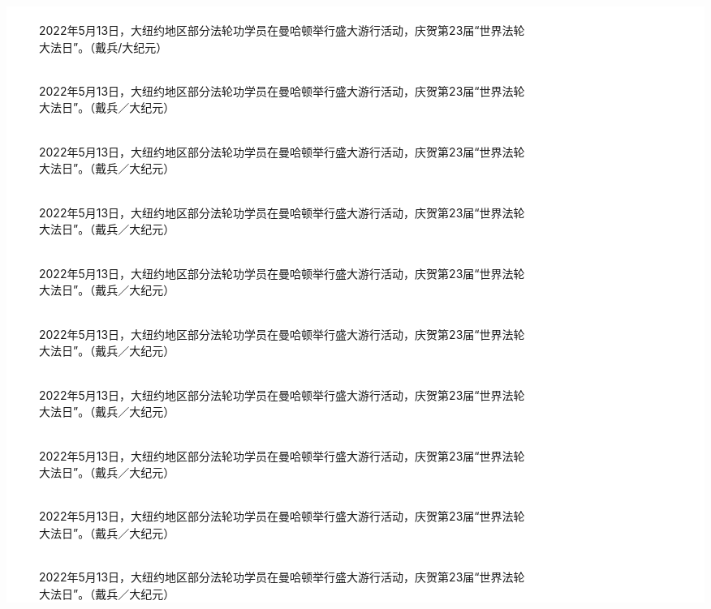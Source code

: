 <figure id="attachment_13736172" aria-describedby="caption-attachment-13736172" style="width: 600px" class="wp-caption aligncenter"><a target="_blank" href="https://i.epochtimes.com/assets/uploads/2022/05/id13736172-2205131404091973.jpg"><img class="size-large wp-image-13736172" title="" src="https://i.epochtimes.com/assets/uploads/2022/05/id13736172-2205131404091973-600x400.jpg" alt="" width="600" b="400" /></a><figcaption id="caption-attachment-13736172" class="wp-caption-text">2022年5月13日，大纽约地区部分法轮功学员在曼哈顿举行盛大游行活动，庆贺第23届“<ahref="https://github.com/19920513/djy/blob/master/gb/tag/%E4%B8%96%E7%95%8C%E6%B3%95%E8%BD%AE%E5%A4%A7%E6%B3%95%E6%97%A5.md#1">世界法轮大法日</a>”。（戴兵/大纪元）</figcaption></figure>
<figure id="attachment_13736098" aria-describedby="caption-attachment-13736098" style="width: 600px" class="wp-caption aligncenter"><a target="_blank" href="https://i.epochtimes.com/assets/uploads/2022/05/id13736098-2205131403481973.jpg"><img class="size-large wp-image-13736098" title="" src="https://i.epochtimes.com/assets/uploads/2022/05/id13736098-2205131403481973-600x400.jpg" alt="" width="600" b="400" /></a><figcaption id="caption-attachment-13736098" class="wp-caption-text">2022年5月13日，大纽约地区部分法轮功学员在曼哈顿举行盛大游行活动，庆贺第23届“世界法轮大法日”。（戴兵／大纪元）</figcaption></figure>
<figure id="attachment_13736096" aria-describedby="caption-attachment-13736096" style="width: 600px" class="wp-caption aligncenter"><a target="_blank" href="https://i.epochtimes.com/assets/uploads/2022/05/id13736096-2205131404011973.jpg"><img class="size-large wp-image-13736096" title="" src="https://i.epochtimes.com/assets/uploads/2022/05/id13736096-2205131404011973-600x400.jpg" alt="" width="600" b="400" /></a><figcaption id="caption-attachment-13736096" class="wp-caption-text">2022年5月13日，大纽约地区部分法轮功学员在曼哈顿举行盛大游行活动，庆贺第23届“世界法轮大法日”。（戴兵／大纪元）</figcaption></figure>
<div class="mceTemp"></div>
<figure id="attachment_13736097" aria-describedby="caption-attachment-13736097" style="width: 600px" class="wp-caption aligncenter"><a target="_blank" href="https://i.epochtimes.com/assets/uploads/2022/05/id13736097-2205131404201973.jpg"><img class="size-large wp-image-13736097" title="" src="https://i.epochtimes.com/assets/uploads/2022/05/id13736097-2205131404201973-600x400.jpg" alt="" width="600" b="400" /></a><figcaption id="caption-attachment-13736097" class="wp-caption-text">2022年5月13日，大纽约地区部分法轮功学员在曼哈顿举行盛大游行活动，庆贺第23届“世界法轮大法日”。（戴兵／大纪元）</figcaption></figure>
<figure id="attachment_13736041" aria-describedby="caption-attachment-13736041" style="width: 600px" class="wp-caption aligncenter"><a target="_blank" href="https://i.epochtimes.com/assets/uploads/2022/05/id13736041-2205131407001973.jpg"><img class="size-large wp-image-13736041" title="" src="https://i.epochtimes.com/assets/uploads/2022/05/id13736041-2205131407001973-600x400.jpg" alt="" width="600" b="400" /></a><figcaption id="caption-attachment-13736041" class="wp-caption-text">2022年5月13日，大纽约地区部分法轮功学员在曼哈顿举行盛大游行活动，庆贺第23届“世界法轮大法日”。（戴兵／大纪元）</figcaption></figure>
<figure id="attachment_13736068" aria-describedby="caption-attachment-13736068" style="width: 600px" class="wp-caption aligncenter"><a target="_blank" href="https://i.epochtimes.com/assets/uploads/2022/05/id13736068-2205131406551973.jpg"><img class="size-large wp-image-13736068" title="" src="https://i.epochtimes.com/assets/uploads/2022/05/id13736068-2205131406551973-600x400.jpg" alt="" width="600" b="400" /></a><figcaption id="caption-attachment-13736068" class="wp-caption-text">2022年5月13日，大纽约地区部分法轮功学员在曼哈顿举行盛大游行活动，庆贺第23届“世界法轮大法日”。（戴兵／大纪元）</figcaption></figure>
<figure id="attachment_13736092" aria-describedby="caption-attachment-13736092" style="width: 600px" class="wp-caption aligncenter"><a target="_blank" href="https://i.epochtimes.com/assets/uploads/2022/05/id13736092-2205131404121973.jpg"><img class="size-large wp-image-13736092" title="" src="https://i.epochtimes.com/assets/uploads/2022/05/id13736092-2205131404121973-600x400.jpg" alt="" width="600" b="400" /></a><figcaption id="caption-attachment-13736092" class="wp-caption-text">2022年5月13日，大纽约地区部分法轮功学员在曼哈顿举行盛大游行活动，庆贺第23届“世界法轮大法日”。（戴兵／大纪元）</figcaption></figure>
<figure id="attachment_13736043" aria-describedby="caption-attachment-13736043" style="width: 600px" class="wp-caption aligncenter"><a target="_blank" href="https://i.epochtimes.com/assets/uploads/2022/05/id13736043-2205131406421973.jpg"><img class="size-large wp-image-13736043" title="" src="https://i.epochtimes.com/assets/uploads/2022/05/id13736043-2205131406421973-600x400.jpg" alt="" width="600" b="400" /></a><figcaption id="caption-attachment-13736043" class="wp-caption-text">2022年5月13日，大纽约地区部分法轮功学员在曼哈顿举行盛大游行活动，庆贺第23届“世界法轮大法日”。（戴兵／大纪元）</figcaption></figure>
<figure id="attachment_13736045" aria-describedby="caption-attachment-13736045" style="width: 600px" class="wp-caption aligncenter"><a target="_blank" href="https://i.epochtimes.com/assets/uploads/2022/05/id13736045-2205131404571973.jpg"><img class="size-large wp-image-13736045" title="" src="https://i.epochtimes.com/assets/uploads/2022/05/id13736045-2205131404571973-600x400.jpg" alt="" width="600" b="400" /></a><figcaption id="caption-attachment-13736045" class="wp-caption-text">2022年5月13日，大纽约地区部分法轮功学员在曼哈顿举行盛大游行活动，庆贺第23届“世界法轮大法日”。（戴兵／大纪元）</figcaption></figure>
<figure id="attachment_13736063" aria-describedby="caption-attachment-13736063" style="width: 600px" class="wp-caption aligncenter"><a target="_blank" href="https://i.epochtimes.com/assets/uploads/2022/05/id13736063-2205131404491973.jpg"><img class="size-large wp-image-13736063" title="" src="https://i.epochtimes.com/assets/uploads/2022/05/id13736063-2205131404491973-600x400.jpg" alt="" width="600" b="400" /></a><figcaption id="caption-attachment-13736063" class="wp-caption-text">2022年5月13日，大纽约地区部分法轮功学员在曼哈顿举行盛大游行活动，庆贺第23届“世界法轮大法日”。（戴兵／大纪元）</figcaption></figure>